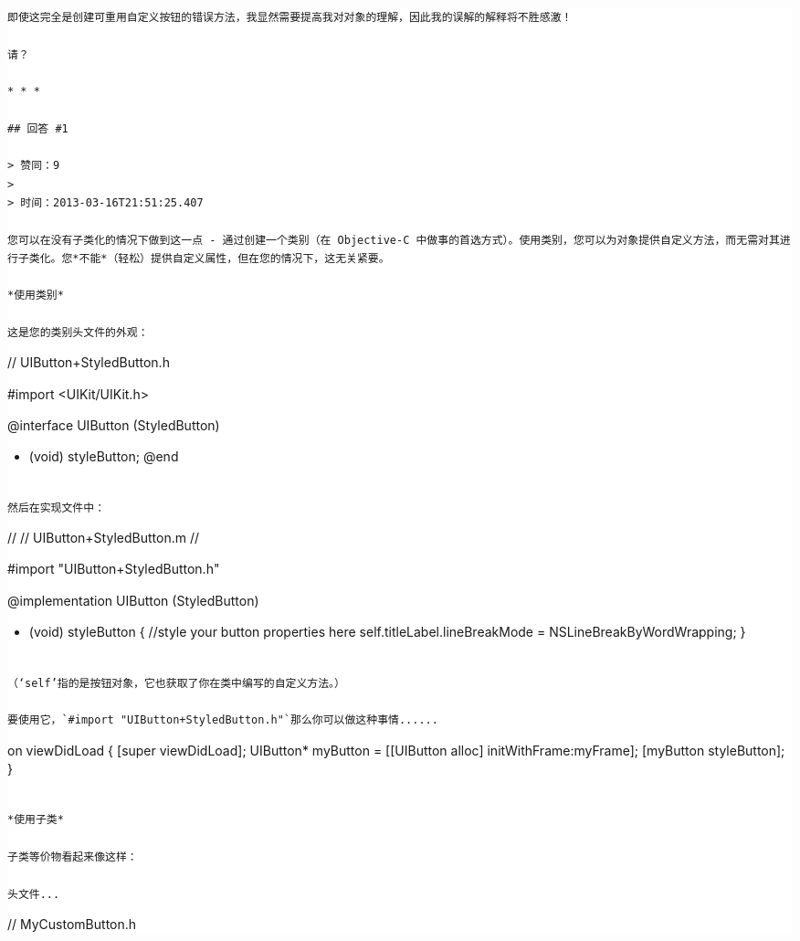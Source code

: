 ```
即使这完全是创建可重用自定义按钮的错误方法，我显然需要提高我对对象的理解，因此我的误解的解释将不胜感激！

请？

* * *

## 回答 #1

> 赞同：9
> 
> 时间：2013-03-16T21:51:25.407

您可以在没有子类化的情况下做到这一点 - 通过创建一个类别（在 Objective-C 中做事的首选方式）。使用类别，您可以为对象提供自定义方法，而无需对其进行子类化。您*不能*（轻松）提供自定义属性，但在您的情况下，这无关紧要。

*使用类别*

这是您的类别头文件的外观：

```
//  UIButton+StyledButton.h

#import <UIKit/UIKit.h>

@interface UIButton (StyledButton)
- (void) styleButton; 
@end 
```

然后在实现文件中：

```
//
//  UIButton+StyledButton.m
//

#import "UIButton+StyledButton.h"

@implementation UIButton (StyledButton)

- (void) styleButton {
    //style your button properties here
    self.titleLabel.lineBreakMode = NSLineBreakByWordWrapping;
} 
```

（‘self’指的是按钮对象，它也获取了你在类中编写的自定义方法。）

要使用它，`#import "UIButton+StyledButton.h"`那么你可以做这种事情......

```
on viewDidLoad {
    [super viewDidLoad];
    UIButton* myButton = [[UIButton alloc] initWithFrame:myFrame];
    [myButton styleButton];
} 
```

*使用子类*

子类等价物看起来像这样：

头文件...

```
//  MyCustomButton.h
